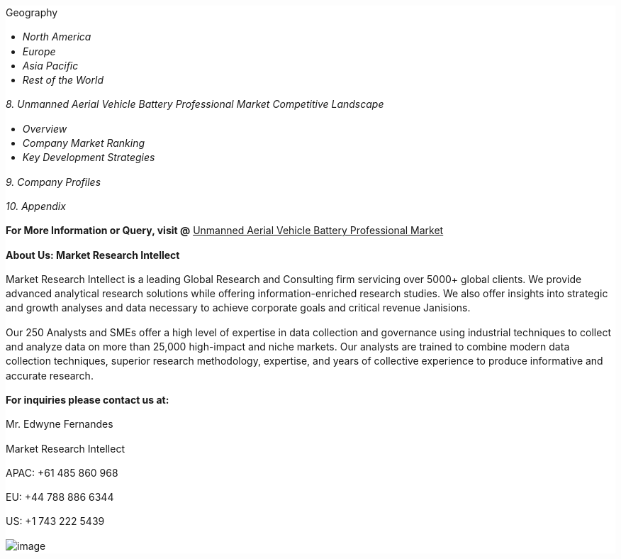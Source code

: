 Geography</span></em></p><ul><li><em><span class="">North America</span></em></li><li><em><span class="">Europe</span></em></li><li><em><span class="">Asia Pacific</span></em></li><li><em><span class="">Rest of the World</span></em></li></ul><p><em><span class="font-[700]">8. Unmanned Aerial Vehicle Battery Professional Market Competitive Landscape</span></em></p><ul><li><em><span class="">Overview</span></em></li><li><em><span class="">Company Market Ranking</span></em></li><li><em><span class="">Key Development Strategies</span></em></li></ul><p><em><span class="font-[700]">9. Company Profiles</span></em></p><p><em><span class="font-[700]">10. Appendix</span></em></p><p><span class="font-[700]"><strong>For More Information or Query, visit&nbsp;@</strong>&nbsp;</span><span class="font-[700]"><a href="https://www.marketresearchintellect.com/product/global-unmanned-aerial-vehicle-battery-professional-market/?utm_source=Linkedin&utm_medium=842" target="_blank" data-tracking-control-name="article-ssr-frontend-pulse_little-text-block" data-tracking-will-navigate="" data-test-link="">Unmanned Aerial Vehicle Battery Professional Market</a></span></p><p><strong><span class="font-[700]">About Us: Market Research Intellect</span></strong></p><p><span class="">Market Research Intellect is a leading Global Research and Consulting firm servicing over 5000+ global clients. We provide advanced analytical research solutions while offering information-enriched research studies.&nbsp;</span>We also offer insights into strategic and growth analyses and data necessary to achieve corporate goals and critical revenue Janisions.</p><p><span class="">Our 250 Analysts and SMEs offer a high level of expertise in data collection and governance using industrial techniques to collect and analyze data on more than 25,000 high-impact and niche markets. Our analysts are trained to combine modern data collection techniques, superior research methodology, expertise, and years of collective experience to produce informative and accurate research.</span></p><p><strong>For inquiries please contact us at:</strong></p><p>Mr. Edwyne Fernandes</p><p>Market Research Intellect</p><p>APAC: +61 485 860 968</p><p>EU: +44 788 886 6344</p><p>US: +1 743 222 5439</p>
![image](https://github.com/user-attachments/assets/c6d2fdd2-d571-4f02-bb95-fb7e9c410842)
